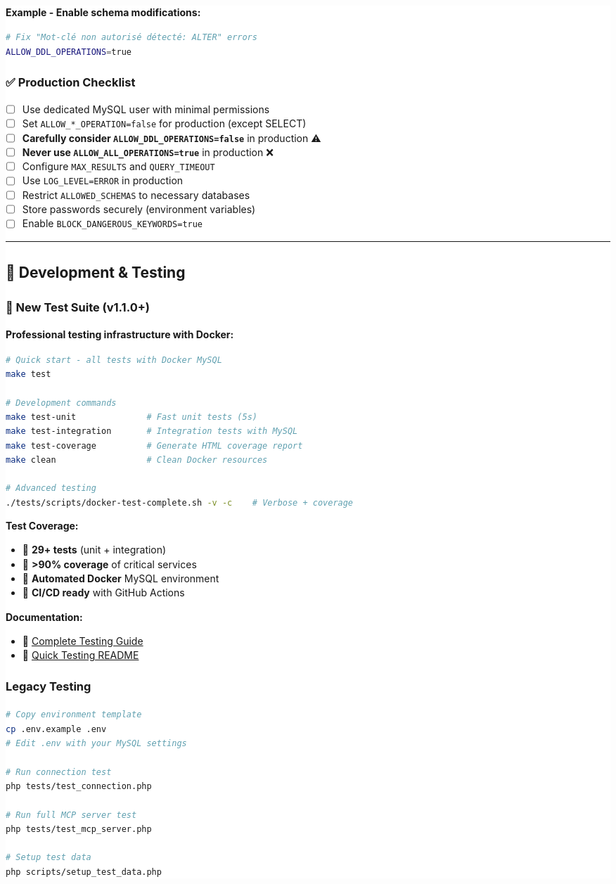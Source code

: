 **Example - Enable schema modifications:**
```bash
# Fix "Mot-clé non autorisé détecté: ALTER" errors
ALLOW_DDL_OPERATIONS=true
```

### ✅ Production Checklist

- [ ] Use dedicated MySQL user with minimal permissions
- [ ] Set `ALLOW_*_OPERATION=false` for production (except SELECT)
- [ ] **Carefully consider `ALLOW_DDL_OPERATIONS=false`** in production ⚠️
- [ ] **Never use `ALLOW_ALL_OPERATIONS=true`** in production ❌
- [ ] Configure `MAX_RESULTS` and `QUERY_TIMEOUT`
- [ ] Use `LOG_LEVEL=ERROR` in production
- [ ] Restrict `ALLOWED_SCHEMAS` to necessary databases
- [ ] Store passwords securely (environment variables)
- [ ] Enable `BLOCK_DANGEROUS_KEYWORDS=true`

---

## 🧪 Development & Testing

### 🚀 New Test Suite (v1.1.0+)

**Professional testing infrastructure with Docker:**

```bash
# Quick start - all tests with Docker MySQL
make test

# Development commands  
make test-unit              # Fast unit tests (5s)
make test-integration       # Integration tests with MySQL
make test-coverage          # Generate HTML coverage report
make clean                  # Clean Docker resources

# Advanced testing
./tests/scripts/docker-test-complete.sh -v -c    # Verbose + coverage
```

**Test Coverage:**
- 🧪 **29+ tests** (unit + integration)
- 🎯 **>90% coverage** of critical services  
- 🐳 **Automated Docker** MySQL environment
- 🔄 **CI/CD ready** with GitHub Actions

**Documentation:**
- 📖 [Complete Testing Guide](docs/TESTING.md)
- 🚀 [Quick Testing README](tests/README.md)

### Legacy Testing

```bash
# Copy environment template
cp .env.example .env
# Edit .env with your MySQL settings

# Run connection test
php tests/test_connection.php

# Run full MCP server test
php tests/test_mcp_server.php

# Setup test data
php scripts/setup_test_data.php
```
